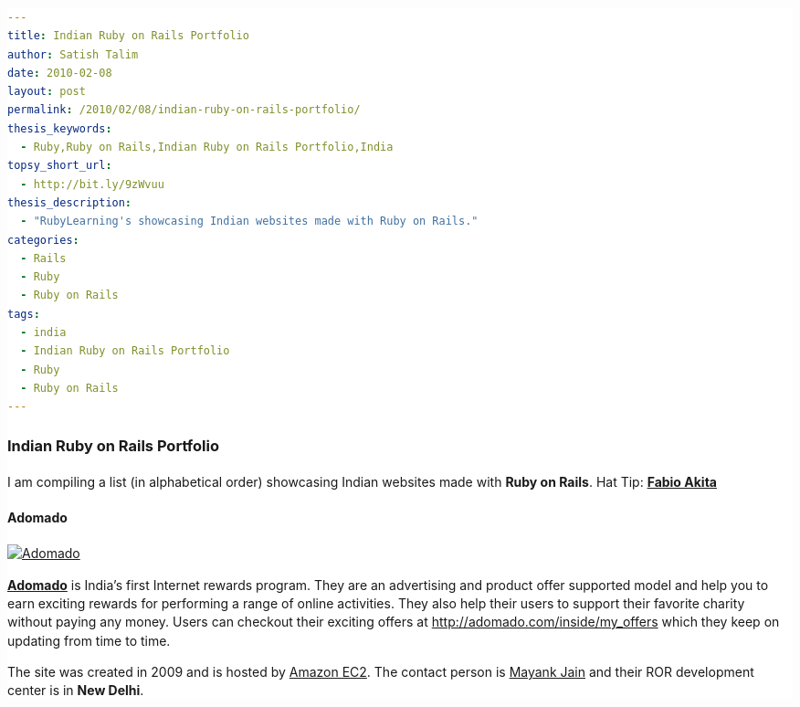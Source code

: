 ```yaml
---
title: Indian Ruby on Rails Portfolio
author: Satish Talim
date: 2010-02-08
layout: post
permalink: /2010/02/08/indian-ruby-on-rails-portfolio/
thesis_keywords:
  - Ruby,Ruby on Rails,Indian Ruby on Rails Portfolio,India
topsy_short_url:
  - http://bit.ly/9zWvuu
thesis_description:
  - "RubyLearning's showcasing Indian websites made with Ruby on Rails."
categories:
  - Rails
  - Ruby
  - Ruby on Rails
tags:
  - india
  - Indian Ruby on Rails Portfolio
  - Ruby
  - Ruby on Rails
---
```

<div>
  <h3>
    Indian Ruby on Rails Portfolio
  </h3>
  
  <p class="alert">
    I am compiling a list (in alphabetical order) showcasing Indian websites made with <strong>Ruby on Rails</strong>. Hat Tip: <strong><a href="http://akitaonrails.com/2009/12/15/brazilian-ruby-on-rails-portfolio">Fabio Akita</a></strong>
  </p>
  
  <h4>
    Adomado
  </h4>
  
  <p>
    <a href="http://adomado.com/"><img class="alignright" src="http://rubylearning.com/images/adomado_logo.png" style="border: 0px none ;" alt="Adomado" title="Adomado" /></a>
  </p>
  
  <p>
    <strong><a href="http://adomado.com/">Adomado</a></strong> is India&#8217;s first Internet rewards program. They are an advertising and product offer supported model and help you to earn exciting rewards for performing a range of online activities. They also help their users to support their favorite charity without paying any money. Users can checkout their exciting offers at <a href="http://adomado.com/inside/my_offers">http://adomado.com/inside/my_offers</a> which they keep on updating from time to time.
  </p>
  
  <p>
    The site was created in 2009 and is hosted by <a href="http://aws.amazon.com/ec2/">Amazon EC2</a>. The contact person is <a href="http://twitter.com/makuchaku">Mayank Jain</a> and their ROR development center is in <b>New Delhi</b>.
  </p>
  